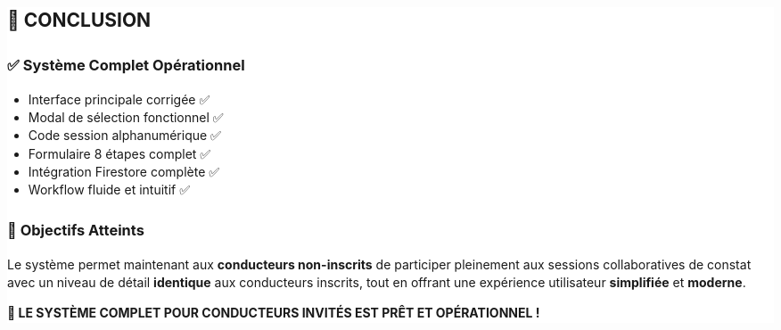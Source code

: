 ## 🎉 **CONCLUSION**

### ✅ **Système Complet Opérationnel**
- Interface principale corrigée ✅
- Modal de sélection fonctionnel ✅
- Code session alphanumérique ✅
- Formulaire 8 étapes complet ✅
- Intégration Firestore complète ✅
- Workflow fluide et intuitif ✅

### 🎊 **Objectifs Atteints**
Le système permet maintenant aux **conducteurs non-inscrits** de participer pleinement aux sessions collaboratives de constat avec un niveau de détail **identique** aux conducteurs inscrits, tout en offrant une expérience utilisateur **simplifiée** et **moderne**.

**🚀 LE SYSTÈME COMPLET POUR CONDUCTEURS INVITÉS EST PRÊT ET OPÉRATIONNEL !**

